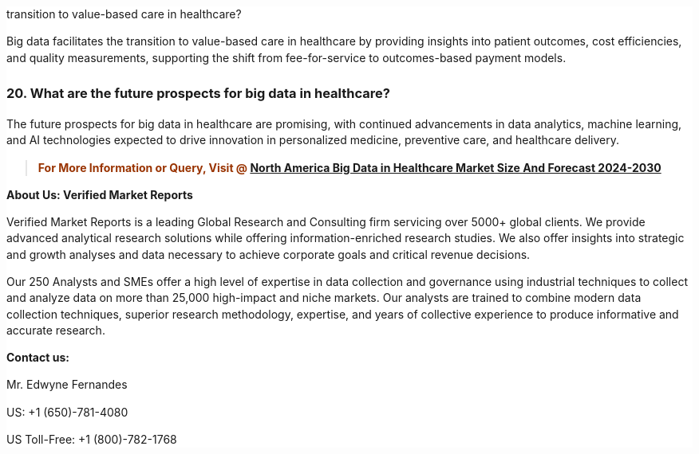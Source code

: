 transition to value-based care in healthcare?</div><div></h3><p>Big data facilitates the transition to value-based care in healthcare by providing insights into patient outcomes, cost efficiencies, and quality measurements, supporting the shift from fee-for-service to outcomes-based payment models.</p><h3>20. What are the future prospects for big data in healthcare?</div><div></h3><p>The future prospects for big data in healthcare are promising, with continued advancements in data analytics, machine learning, and AI technologies expected to drive innovation in personalized medicine, preventive care, and healthcare delivery.</p></body></html></p><blockquote><p><span style="color: #993300;"><strong>For More Information or Query, Visit @ <a href="https://www.verifiedmarketreports.com/product/big-data-in-healthcare-market-size-and-forecast/">North America Big Data in Healthcare Market Size And Forecast 2024-2030</a></strong></span></p></blockquote><p><strong>About Us: Verified Market Reports</strong></p><p>Verified Market Reports is a leading Global Research and Consulting firm servicing over 5000+ global clients. We provide advanced analytical research solutions while offering information-enriched research studies. We also offer insights into strategic and growth analyses and data necessary to achieve corporate goals and critical revenue decisions.</p><p>Our 250 Analysts and SMEs offer a high level of expertise in data collection and governance using industrial techniques to collect and analyze data on more than 25,000 high-impact and niche markets. Our analysts are trained to combine modern data collection techniques, superior research methodology, expertise, and years of collective experience to produce informative and accurate research.</p><p><strong>Contact us:</strong></p><p>Mr. Edwyne Fernandes</p><p>US: +1 (650)-781-4080</p><p>US Toll-Free: +1 (800)-782-1768</p>
